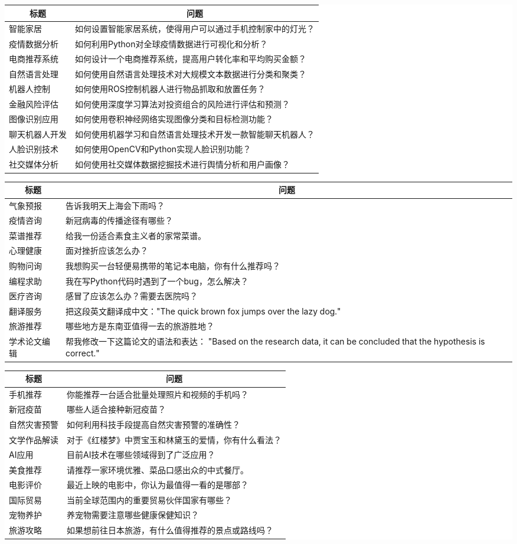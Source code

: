 | 标题             | 问题                                                         |
|------------------|--------------------------------------------------------------|
| 智能家居         | 如何设置智能家居系统，使得用户可以通过手机控制家中的灯光？  |
| 疫情数据分析     | 如何利用Python对全球疫情数据进行可视化和分析？             |
| 电商推荐系统     | 如何设计一个电商推荐系统，提高用户转化率和平均购买金额？   |
| 自然语言处理     | 如何使用自然语言处理技术对大规模文本数据进行分类和聚类？   |
| 机器人控制       | 如何使用ROS控制机器人进行物品抓取和放置任务？              |
| 金融风险评估     | 如何使用深度学习算法对投资组合的风险进行评估和预测？       |
| 图像识别应用     | 如何使用卷积神经网络实现图像分类和目标检测功能？           |
| 聊天机器人开发   | 如何使用机器学习和自然语言处理技术开发一款智能聊天机器人？ |
| 人脸识别技术     | 如何使用OpenCV和Python实现人脸识别功能？                  |
| 社交媒体分析     | 如何使用社交媒体数据挖掘技术进行舆情分析和用户画像？     |

| 标题 | 问题 |
| --- | --- |
| 气象预报 | 告诉我明天上海会下雨吗？ |
| 疫情咨询 | 新冠病毒的传播途径有哪些？ |
| 菜谱推荐 | 给我一份适合素食主义者的家常菜谱。 |
| 心理健康 | 面对挫折应该怎么办？ |
| 购物问询 | 我想购买一台轻便易携带的笔记本电脑，你有什么推荐吗？ |
| 编程求助 | 我在写Python代码时遇到了一个bug，怎么解决？ |
| 医疗咨询 | 感冒了应该怎么办？需要去医院吗？ |
| 翻译服务 | 把这段英文翻译成中文："The quick brown fox jumps over the lazy dog." |
| 旅游推荐 | 哪些地方是东南亚值得一去的旅游胜地？ |
| 学术论文编辑 | 帮我修改一下这篇论文的语法和表达： "Based on the research data, it can be concluded that the hypothesis is correct." |

| 标题 | 问题 |
| --- | --- |
| 手机推荐 | 你能推荐一台适合批量处理照片和视频的手机吗？|
| 新冠疫苗 | 哪些人适合接种新冠疫苗？ |
| 自然灾害预警 | 如何利用科技手段提高自然灾害预警的准确性？ |
| 文学作品解读 | 对于《红楼梦》中贾宝玉和林黛玉的爱情，你有什么看法？ |
| AI应用 | 目前AI技术在哪些领域得到了广泛应用？ |
| 美食推荐 | 请推荐一家环境优雅、菜品口感出众的中式餐厅。|
| 电影评价 | 最近上映的电影中，你认为最值得一看的是哪部？|
| 国际贸易 | 当前全球范围内的重要贸易伙伴国家有哪些？|
| 宠物养护 | 养宠物需要注意哪些健康保健知识？|
| 旅游攻略 | 如果想前往日本旅游，有什么值得推荐的景点或路线吗？|
